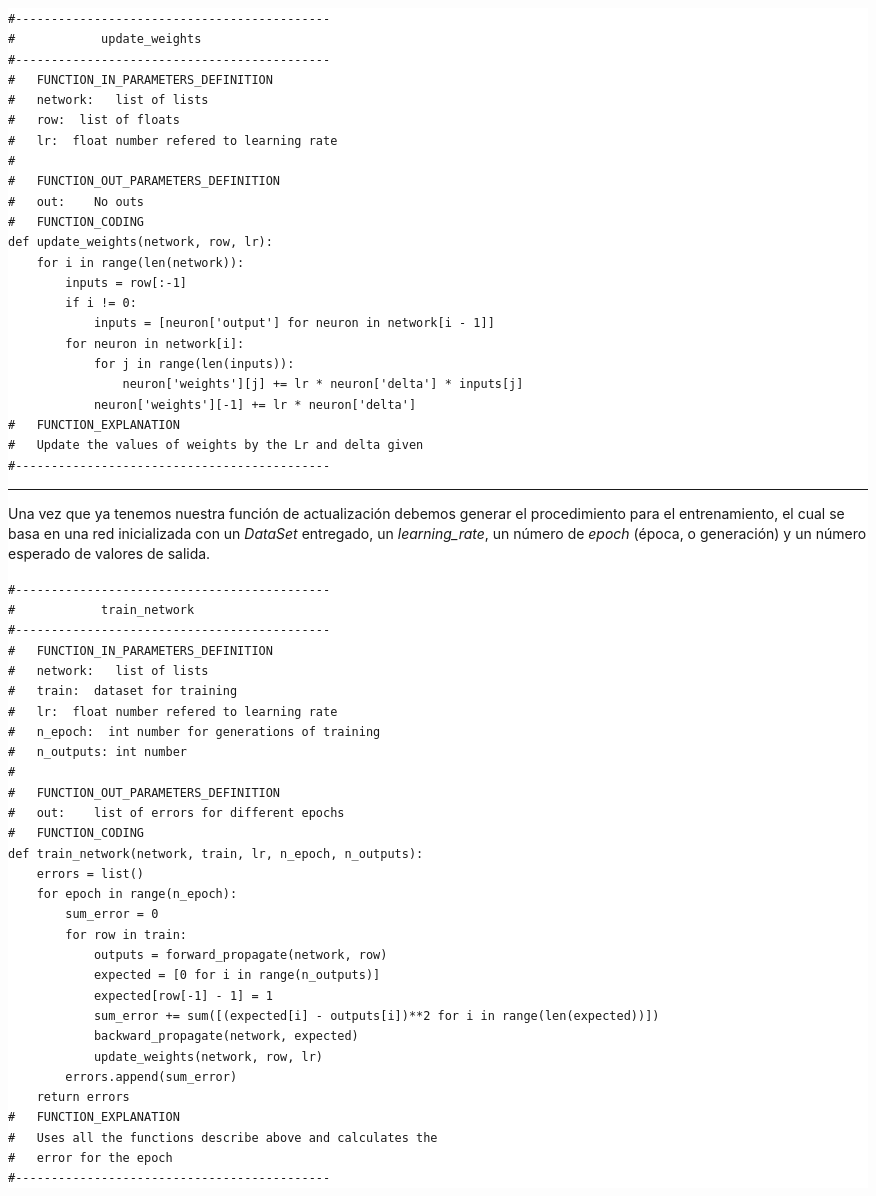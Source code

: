 ```{.python .input  n=16}
#--------------------------------------------
#            update_weights
#--------------------------------------------
#   FUNCTION_IN_PARAMETERS_DEFINITION
#   network:   list of lists
#   row:  list of floats
#   lr:  float number refered to learning rate
#
#   FUNCTION_OUT_PARAMETERS_DEFINITION
#   out:    No outs
#   FUNCTION_CODING
def update_weights(network, row, lr):
    for i in range(len(network)):
        inputs = row[:-1]
        if i != 0:
            inputs = [neuron['output'] for neuron in network[i - 1]]
        for neuron in network[i]:
            for j in range(len(inputs)):
                neuron['weights'][j] += lr * neuron['delta'] * inputs[j]
            neuron['weights'][-1] += lr * neuron['delta']
#   FUNCTION_EXPLANATION
#   Update the values of weights by the Lr and delta given
#--------------------------------------------
```

--------------------
Una vez que ya tenemos nuestra función de actualización debemos generar el
procedimiento para el entrenamiento, el cual se basa en una red inicializada con
un *DataSet* entregado, un *learning_rate*, un número de *epoch* (época, o
generación) y un número esperado de valores de salida.

```{.python .input  n=17}
#--------------------------------------------
#            train_network
#--------------------------------------------
#   FUNCTION_IN_PARAMETERS_DEFINITION
#   network:   list of lists
#   train:  dataset for training
#   lr:  float number refered to learning rate
#   n_epoch:  int number for generations of training
#   n_outputs: int number
#
#   FUNCTION_OUT_PARAMETERS_DEFINITION
#   out:    list of errors for different epochs
#   FUNCTION_CODING
def train_network(network, train, lr, n_epoch, n_outputs):
    errors = list()
    for epoch in range(n_epoch):
        sum_error = 0
        for row in train:
            outputs = forward_propagate(network, row)
            expected = [0 for i in range(n_outputs)]
            expected[row[-1] - 1] = 1
            sum_error += sum([(expected[i] - outputs[i])**2 for i in range(len(expected))])
            backward_propagate(network, expected)
            update_weights(network, row, lr)
        errors.append(sum_error)
    return errors
#   FUNCTION_EXPLANATION
#   Uses all the functions describe above and calculates the
#   error for the epoch
#--------------------------------------------
```

